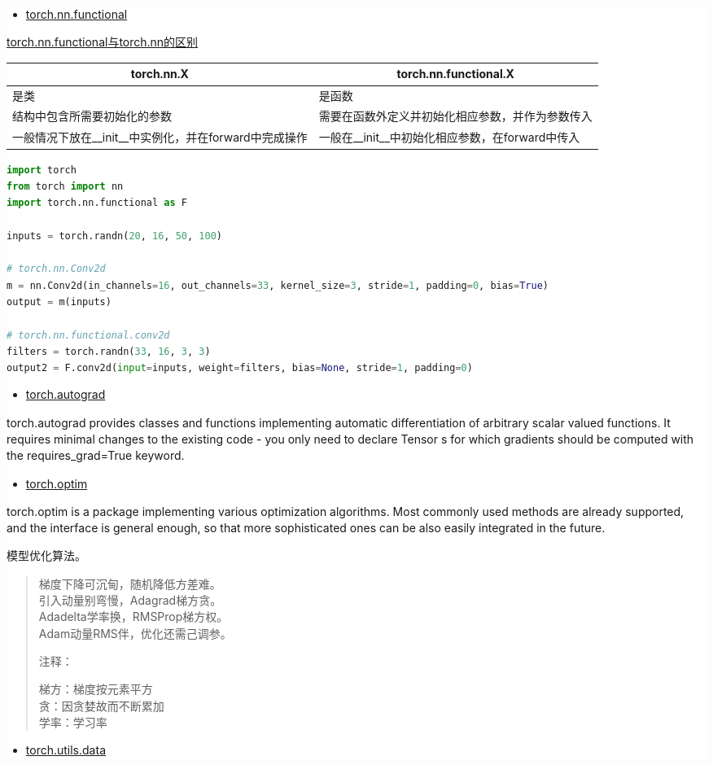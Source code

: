 - [torch.nn.functional](https://pytorch.org/docs/stable/nn.functional.html)

[torch.nn.functional与torch.nn的区别](https://www.zhihu.com/question/66782101)

|torch.nn.X|torch.nn.functional.X|
|--|--|
|是类|是函数|
|结构中包含所需要初始化的参数|需要在函数外定义并初始化相应参数，并作为参数传入|
|一般情况下放在__init__中实例化，并在forward中完成操作|一般在__init__中初始化相应参数，在forward中传入|

```python
import torch
from torch import nn
import torch.nn.functional as F

inputs = torch.randn(20, 16, 50, 100)

# torch.nn.Conv2d
m = nn.Conv2d(in_channels=16, out_channels=33, kernel_size=3, stride=1, padding=0, bias=True)
output = m(inputs)

# torch.nn.functional.conv2d
filters = torch.randn(33, 16, 3, 3)
output2 = F.conv2d(input=inputs, weight=filters, bias=None, stride=1, padding=0)

```

- [torch.autograd](https://pytorch.org/docs/stable/autograd.html)

torch.autograd provides classes and functions implementing automatic differentiation of arbitrary scalar valued functions. It requires minimal changes to the existing code - you only need to declare Tensor s for which gradients should be computed with the requires_grad=True keyword.

- [torch.optim](https://pytorch.org/docs/stable/optim.html)

torch.optim is a package implementing various optimization algorithms. Most commonly used methods are already supported, and the interface is general enough, so that more sophisticated ones can be also easily integrated in the future.

模型优化算法。

>梯度下降可沉甸，随机降低方差难。  
>引入动量别弯慢，Adagrad梯方贪。  
>Adadelta学率换，RMSProp梯方权。  
>Adam动量RMS伴，优化还需己调参。
>
>注释：
>
>梯方：梯度按元素平方  
>贪：因贪婪故而不断累加  
>学率：学习率

- [torch.utils.data](https://pytorch.org/docs/stable/data.html)
